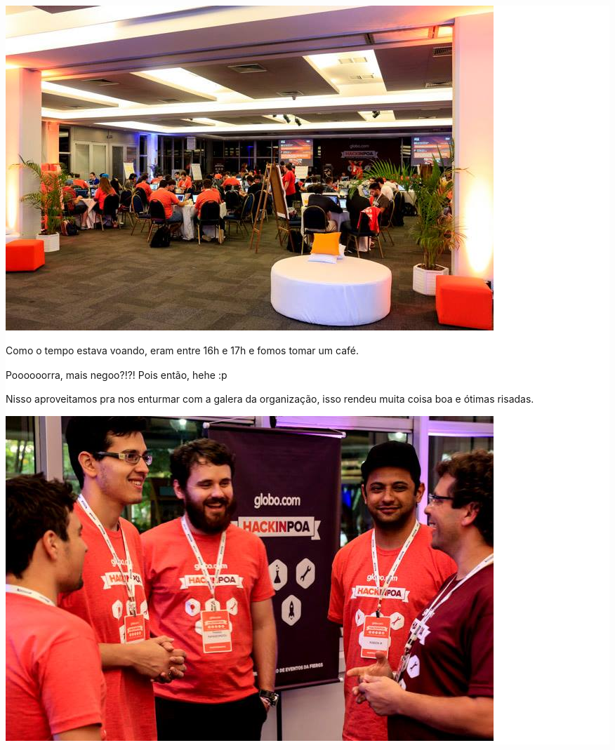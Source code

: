 ![HackInPoa second time](/images/hackinpoa/hackinpoa-focados.jpg)

Como o tempo estava voando, eram entre 16h e 17h e fomos tomar um café.

Poooooorra, mais negoo?!?! Pois então, hehe :p

Nisso aproveitamos pra nos enturmar com a galera da organização, isso rendeu muita coisa boa e ótimas risadas.

![HackInPoa - Pausa pra relaxar](/images/hackinpoa/hackinpoa-desopilar.jpg)
